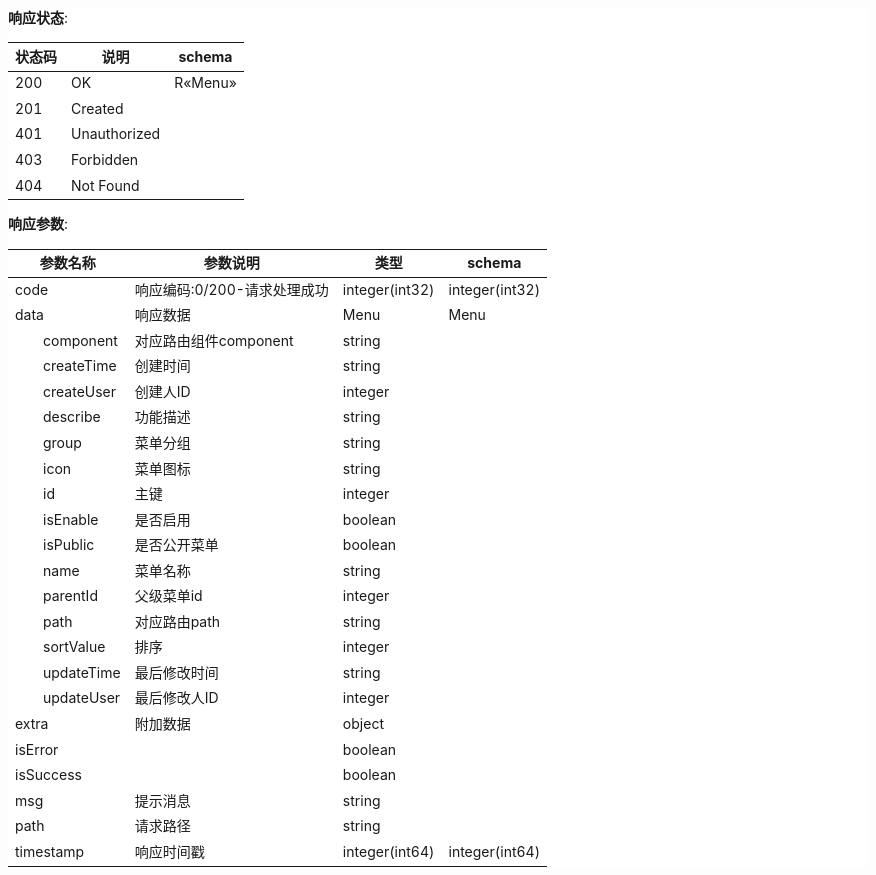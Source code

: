 
**响应状态**:


| 状态码 | 说明 | schema |
| -------- | -------- | ----- | 
|200|OK|R«Menu»|
|201|Created||
|401|Unauthorized||
|403|Forbidden||
|404|Not Found||


**响应参数**:


| 参数名称 | 参数说明 | 类型 | schema |
| -------- | -------- | ----- |----- | 
|code|响应编码:0/200-请求处理成功|integer(int32)|integer(int32)|
|data|响应数据|Menu|Menu|
|&emsp;&emsp;component|对应路由组件component|string||
|&emsp;&emsp;createTime|创建时间|string||
|&emsp;&emsp;createUser|创建人ID|integer||
|&emsp;&emsp;describe|功能描述|string||
|&emsp;&emsp;group|菜单分组|string||
|&emsp;&emsp;icon|菜单图标|string||
|&emsp;&emsp;id|主键|integer||
|&emsp;&emsp;isEnable|是否启用|boolean||
|&emsp;&emsp;isPublic|是否公开菜单|boolean||
|&emsp;&emsp;name|菜单名称|string||
|&emsp;&emsp;parentId|父级菜单id|integer||
|&emsp;&emsp;path|对应路由path|string||
|&emsp;&emsp;sortValue|排序|integer||
|&emsp;&emsp;updateTime|最后修改时间|string||
|&emsp;&emsp;updateUser|最后修改人ID|integer||
|extra|附加数据|object||
|isError||boolean||
|isSuccess||boolean||
|msg|提示消息|string||
|path|请求路径|string||
|timestamp|响应时间戳|integer(int64)|integer(int64)|
